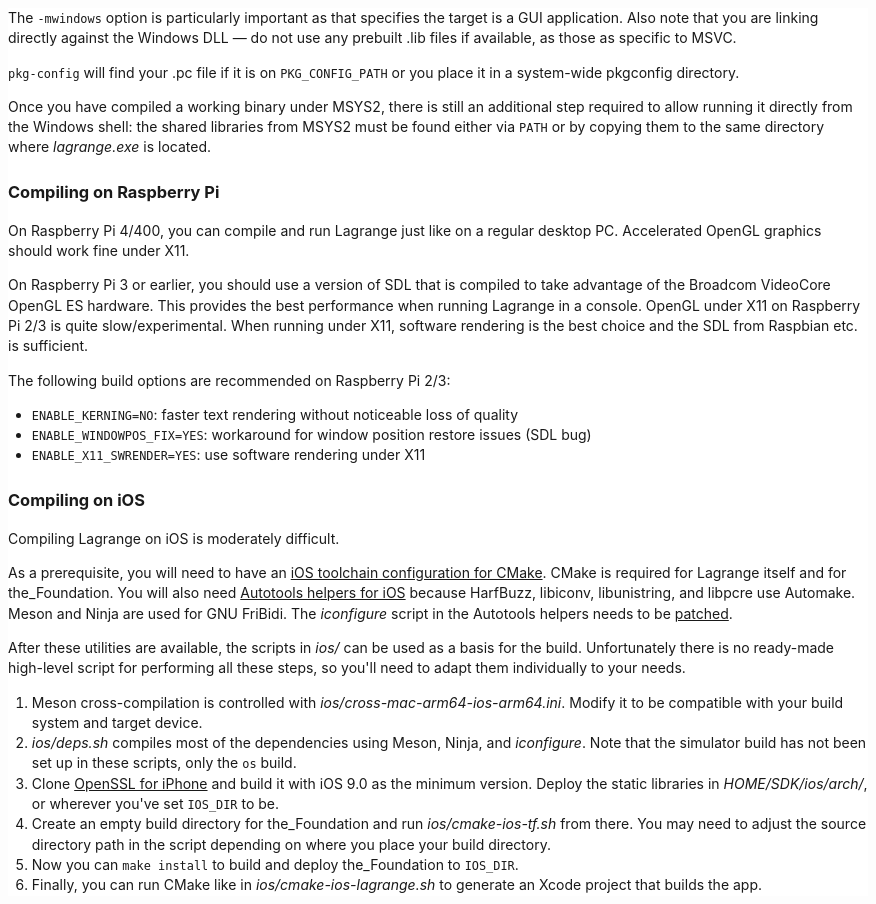 The `-mwindows` option is particularly important as that specifies the target is a GUI application. Also note that you are linking directly against the Windows DLL — do not use any prebuilt .lib files if available, as those as specific to MSVC.

`pkg-config` will find your .pc file if it is on `PKG_CONFIG_PATH` or you place it in a system-wide pkgconfig directory.

Once you have compiled a working binary under MSYS2, there is still an additional step required to allow running it directly from the Windows shell: the shared libraries from MSYS2 must be found either via `PATH` or by copying them to the same directory where _lagrange.exe_ is located.

### Compiling on Raspberry Pi

On Raspberry Pi 4/400, you can compile and run Lagrange just like on a regular desktop PC. Accelerated OpenGL graphics should work fine under X11.

On Raspberry Pi 3 or earlier, you should use a version of SDL that is compiled to take advantage of the Broadcom VideoCore OpenGL ES hardware. This provides the best performance when running Lagrange in a console. OpenGL under X11 on Raspberry Pi 2/3 is quite slow/experimental. When running under X11, software rendering is the best choice and the SDL from Raspbian etc. is sufficient.

The following build options are recommended on Raspberry Pi 2/3:

* `ENABLE_KERNING=NO`: faster text rendering without noticeable loss of quality
* `ENABLE_WINDOWPOS_FIX=YES`: workaround for window position restore issues (SDL bug)
* `ENABLE_X11_SWRENDER=YES`: use software rendering under X11

[rel]: https://git.skyjake.fi/gemini/lagrange/releases
[tf]:  https://git.skyjake.fi/skyjake/the_Foundation

### Compiling on iOS

Compiling Lagrange on iOS is moderately difficult.

As a prerequisite, you will need to have an [iOS toolchain configuration for CMake](https://github.com/leetal/ios-cmake). CMake is required for Lagrange itself and for the\_Foundation. You will also need [Autotools helpers for iOS](https://github.com/szanni/ios-autotools.git) because HarfBuzz, libiconv, libunistring, and libpcre use Automake. Meson and Ninja are used for GNU FriBidi. The _iconfigure_ script in the Autotools helpers needs to be [patched](ios/iconfigure-osminver.patch).

After these utilities are available, the scripts in _ios/_ can be used as a basis for the build. Unfortunately there is no ready-made high-level script for performing all these steps, so you'll need to adapt them individually to your needs.

1. Meson cross-compilation is controlled with _ios/cross-mac-arm64-ios-arm64.ini_. Modify it to be compatible with your build system and target device.
2. _ios/deps.sh_ compiles most of the dependencies using Meson, Ninja, and _iconfigure_. Note that the simulator build has not been set up in these scripts, only the `os` build.
3. Clone [OpenSSL for iPhone](https://github.com/x2on/OpenSSL-for-iPhone.git) and build it with iOS 9.0 as the minimum version. Deploy the static libraries in *$HOME/SDK/ios/$arch/*, or wherever you've set `IOS_DIR` to be.
4. Create an empty build directory for the\_Foundation and run _ios/cmake-ios-tf.sh_ from there. You may need to adjust the source directory path in the script depending on where you place your build directory.
5. Now you can `make install` to build and deploy the_Foundation to `IOS_DIR`.
6. Finally, you can run CMake like in _ios/cmake-ios-lagrange.sh_ to generate an Xcode project that builds the app.
